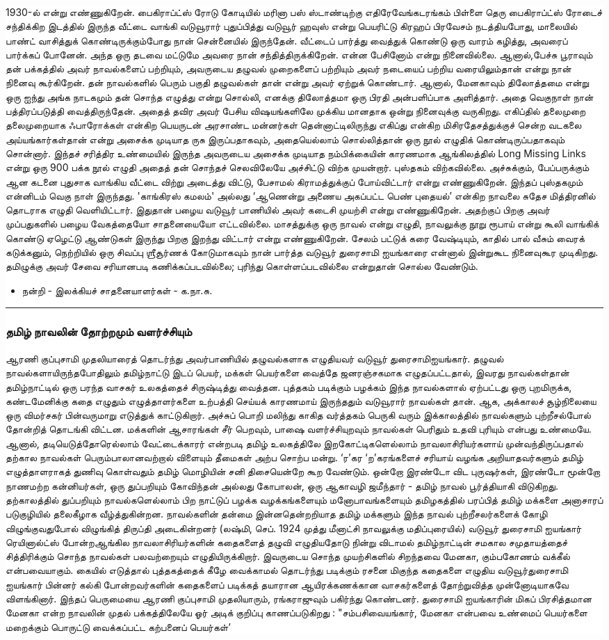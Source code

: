 1930-ல் என்று எண்ணுகிறேன். பைகிராப்ட்ஸ் ரோடு கோடியில் மரினா பஸ் ஸ்டாண்டிற்கு எதிரேவேங்கடரங்கம் பிள்ளை தெரு பைகிராப்ட்ஸ் ரோடைச் சந்திக்கிற இடத்தில் இருந்த வீட்டை வாங்கி வடுவூரார் புதுப்பித்து வடுவூர் ஹவுஸ் என்று பெயரிட்டு கிரஹப் பிரவேசம் நடத்தியபோது, மாலையில் பாண்ட் வாசித்துக் கொண்டிருக்கும்போது நான் சென்னையில் இருந்தேன். வீட்டைப் பார்த்து வைத்துக் கொண்டு ஒரு வாரம் கழித்து, அவரைப் பார்க்கப் போனேன். அந்த ஒரு தடவை மட்டுமே அவரை நான் சந்தித்திருக்கிறேன்.
என்ன பேசினோம் என்று நினைவில்லை. ஆனால்,பேச்சு பூராவும் தன் பக்கத்தில் அவர் நாவல்களைப் பற்றியும், அவருடைய தழுவல் முறைகளைப் பற்றியும் அவர் நடையைப் பற்றிய வரையிலும்தான் என்று நான் நினைவு கூர்கிறேன். தன் நாவல்களில் பெரும் பகுதி தழுவல்கள் தான் என்று அவர் ஏற்றுக் கொண்டார். ஆனால், மேனகாவும் திலோத்தமை என்று ஒரு ஐந்து அங்க நாடகமும் தன் சொந்த எழுத்து என்று சொல்லி, எனக்கு திலோத்தமா ஒரு பிரதி அன்பளிப்பாக அளித்தார். அதை வெகுநாள் நான் பத்திரப்படுத்தி வைத்திருந்தேன்.
அதைத் தவிர அவர் பேசிய விஷயங்களிலே முக்கிய மானதாக ஒன்று நினைவுக்கு வருகிறது. எகிப்தில் தலைமுறை தலைமுறையாக ஃபாரோக்கள் என்கிற பெயருடன் அரசாண்ட மன்னர்கள் தென்னாட்டிலிருந்து எகிப்து என்கிற மிசிரதேசத்துக்குச் சென்ற வடகலை அய்யங்கார்கள்தான் என்று அசைக்க முடியாத ருசு இருப்பதாகவும்,
அதையெல்லாம் சொல்லித்தான் ஒரு நூல் எழுதிக் கொண்டிருப்பதாகவும் சொன்னார். இந்தச் சரித்திர உண்மையில் இருந்த அவருடைய அசைக்க முடியாத நம்பிக்கையின் காரணமாக ஆங்கிலத்தில் Long Missing Links என்று ஒரு 900 பக்க நூல் எழுதி அதைத் தன் சொந்தச் செலவிலேயே அச்சிட்டு விற்க முயன்றார். புஸ்தகம் விற்கவில்லை. அச்சுக்கும், பேப்பருக்கும் ஆன கடனை புதுசாக வாங்கிய வீட்டை விற்று அடைத்து விட்டு, பேசாமல் கிராமத்துக்குப் போய்விட்டார் என்று எண்ணுகிறேன். இந்தப் புஸ்தகமும் என்னிடம் வெகு நாள் இருந்தது.
'காங்கிரஸ் கமலம்' அல்லது ‘ஆணென்று அணைய அகப்பட்ட பெண் புதையல்’ என்கிற நாவலை சுதேச மித்திரனில் தொடராக எழுதி வெளியிட்டார். இதுதான் பழைய வடுவூர் பாணியில் அவர் கடைசி முயற்சி என்று எண்ணுகிறேன். அதற்குப் பிறகு அவர் முப்பதுகளில் பழைய வேகத்தையோ சாதனையையோ எட்டவில்லை. மாசத்துக்கு ஒரு நாவல் என்று எழுதி, நாவலுக்கு நூறு ரூபாய் என்று கூலி வாங்கிக் கொண்டு ஏழெட்டு ஆண்டுகள் இருந்து பிறகு இறந்து விட்டார் என்று எண்ணுகிறேன்.
சேலம் பட்டுக் கரை வேஷ்டியும், காதில் பால் வீசும் வைரக் கடுக்கனும், நெற்றியில் ஒரு சிவப்பு ஶ்ரீசூர்ணக் கோடுமாகவும் நான் பார்த்த வடுவூர் துரைசாமி ஐயங்காரை என்னால் இன்றுகூட நினைவுகூர முடிகிறது. தமிழுக்கு அவர் சேவை சரியானபடி கணிக்கப்படவில்லை; புரிந்து கொள்ளப்படவில்லை என்றுதான் சொல்ல வேண்டும்.
- நன்றி - இலக்கியச் சாதனையாளர்கள் - க.நா.சு.
------------

### தமிழ் நாவலின் தோற்றமும் வளர்ச்சியும்

ஆரணி குப்புசாமி முதலியாரைத் தொடர்ந்து அவர்பாணியில் தழுவல்களாக எழுதியவர் வடுவூர் துரைசாமிஐயங்கார். தழுவல் நாவல்களாயிருந்தபோதிலும் தமிழ்நாட்டு இடப் பெயர், மக்கள் பெயர்களை வைத்தே ஜனரஞ்சகமாக எழுதப்பட்டதால், இவரது நாவல்கள்தான் தமிழ்நாட்டில் ஒரு பரந்த வாசகர் உலகத்தைச் சிருஷ்டித்து வைத்தன. புத்தகம் படிக்கும் பழக்கம் இந்த நாவல்களால் ஏற்பட்டது ஒரு புறமிருக்க, கண்டமேனிக்கு கதை எழுதும் எழுத்தாளர்களை உற்பத்தி செய்யக் காரணமாய் இருந்ததும் வடுவூரார் நாவல்கள் தான். ஆக, அக்காலச் சூழ்நிலையை ஒரு விமர்சகர் பின்வருமாறு எடுத்துக் காட்டுகிறார்.
அச்சுப் பொறி மலிந்து காகித வர்த்தகம் பெருகி வரும் இக்காலத்தில் நாவல்களும் புற்றீசல்போல் தோன்றித் தொடங்கி விட்டன. மக்களின் ஆசாரங்கள் சீர் பெறவும், பாஷை வளர்ச்சியுறவும் நாவல்கள் பெரிதும் உதவி புரியும் என்பது உண்மையே. ஆனால், தடியெடுத்தோரெல்லாம் வேட்டைக்காரர் என்றபடி தமிழ் உலகத்திலே இறகோட்டிகளெல்லாம் நாவலாசிரியர்களாய் முன்வந்திருப்பதால் தற்கால நாவல்கள் பெரும்பாலானவற்றால் விளையும் தீமைகள் அற்ப சொற்ப மன்று. ‘ர’கர ‘ற’கரங்களைச் சரியாய் வழங்க அறியாதவர்களும் தமிழ் எழுத்தாளராகத் துணிவு கொள்வதும் தமிழ் மொழியின் சனி திசையென்றே கூற வேண்டும். ஒன்றோ இரண்டோ விட புருஷர்கள், இரண்டோ மூன்றோ நாணமற்ற கன்னியர்கள், ஒரு துப்பறியும் கோவிந்தன் அல்லது கோபாலன், ஒரு ஆகாவழி ஜமீந்தார் - தமிழ் நாவல் பூர்த்தியாகி விடுகிறது. தற்காலத்தில் துப்பறியும் நாவல்களெல்லாம் பிற நாட்டுப் பழக்க வழக்கங்களையும் மனோபாவங்களையும் தமிழகத்தில் பரப்பித் தமிழ் மக்களை அனாசாரப் படுகுழியில் தலைகீழாக வீழ்த்துகின்றன. நாவல்களின் தன்மை இன்னதென்றறியாத தமிழ் மக்களும் இந்த நாவல் புற்றீசலர்களைக் கோழி விழுங்குவதுபோல் விழுங்கித் திருப்தி அடைகின்றனர் (லஷ்மி, செப். 1924 முத்து மீனாட்சி நாவலுக்கு மதிப்புரையில்)
வடுவூர் துரைசாமி ஐயங்கார் ரெயினால்ட்ஸ் போன்றஆங்கில நாவலாசிரியர்களின் கதைகளைத் தழுவி எழுதியதோடு நின்று விடாமல் தமிழ்நாட்டின் சமகால சமுதாயத்தைச் சித்திரிக்கும் சொந்த நாவல்கள் பலவற்றையும் எழுதியிருக்கிறார். இவருடைய சொந்த முயற்சிகளில் சிறந்தவை மேனகா, கும்பகோணம் வக்கீல் என்பவையாகும். கையில் எடுத்தால் புத்தகத்தைக் கீழே வைக்காமல் தொடர்ந்து படிக்கும் ரசனை மிகுந்த கதைகளை எழுதிய வடுவூர்துரைசாமி ஐயங்கார் பின்னர் கல்கி போன்றவர்களின் கதைகளைப் படிக்கத் தயாரான ஆயிரக்கணக்கான வாசகர்களைத் தோற்றுவித்த முன்னோடியாகவே விளங்கினார். இந்தப் பெருமையை ஆரணி குப்புசாமி முதலியாரும், ரங்கராஜுவும் பகிர்ந்து கொண்டனர்.
துரைசாமி ஐயங்காரின் மிகப் பிரசித்தமான மேனகா என்ற நாவலின் முதல் பக்கத்திலேயே ஓர் அடிக் குறிப்பு காணப்படுகிறது :
"சம்பசிவையங்கார், மேனகா என்பவை உண்மைப் பெயர்களை மறைக்கும் பொருட்டு வைக்கப்பட்ட கற்பனைப் பெயர்கள்’